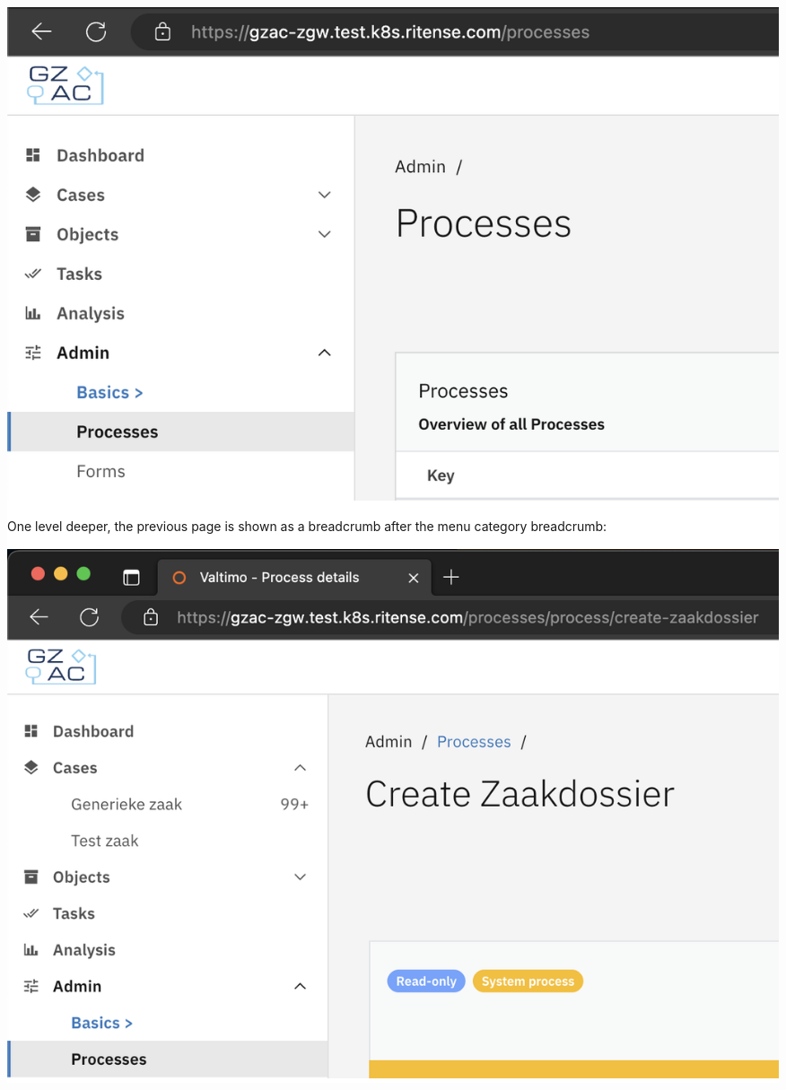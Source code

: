 ![Processes breadcrumb](../../../reference/user-interface/img/processes-breadcrumb.png)

One level deeper, the previous page is shown as a breadcrumb after the menu category breadcrumb:

![Process details breadcrumb](../../../reference/user-interface/img/process-details-breadcrumb.png)
